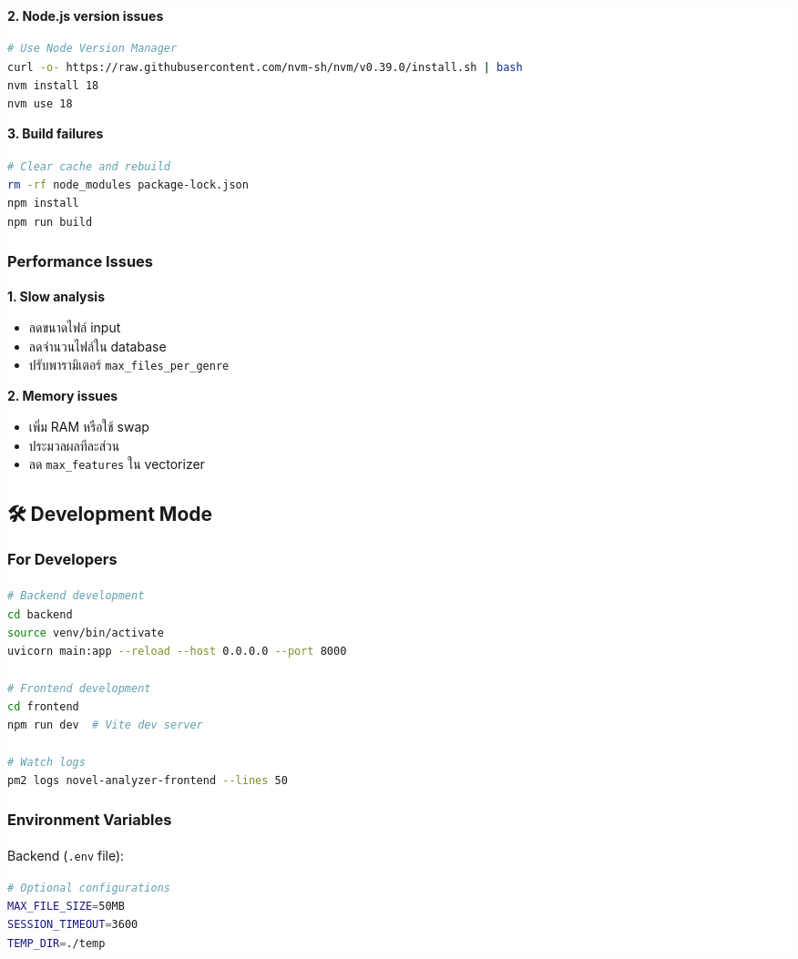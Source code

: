**2. Node.js version issues**
```bash
# Use Node Version Manager
curl -o- https://raw.githubusercontent.com/nvm-sh/nvm/v0.39.0/install.sh | bash
nvm install 18
nvm use 18
```

**3. Build failures**
```bash
# Clear cache and rebuild
rm -rf node_modules package-lock.json
npm install
npm run build
```

### Performance Issues

**1. Slow analysis**
- ลดขนาดไฟล์ input
- ลดจำนวนไฟล์ใน database
- ปรับพารามิเตอร์ `max_files_per_genre`

**2. Memory issues**
- เพิ่ม RAM หรือใช้ swap
- ประมวลผลทีละส่วน
- ลด `max_features` ใน vectorizer

## 🛠️ Development Mode

### For Developers

```bash
# Backend development
cd backend
source venv/bin/activate
uvicorn main:app --reload --host 0.0.0.0 --port 8000

# Frontend development  
cd frontend
npm run dev  # Vite dev server

# Watch logs
pm2 logs novel-analyzer-frontend --lines 50
```

### Environment Variables

Backend (`.env` file):
```bash
# Optional configurations
MAX_FILE_SIZE=50MB
SESSION_TIMEOUT=3600
TEMP_DIR=./temp
```
